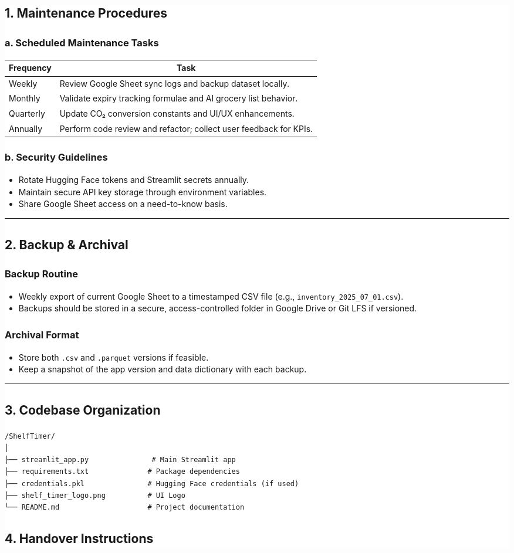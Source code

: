 
## 1. Maintenance Procedures

### a. Scheduled Maintenance Tasks

| Frequency  | Task                                                                 |
|------------|----------------------------------------------------------------------|
| Weekly     | Review Google Sheet sync logs and backup dataset locally.           |
| Monthly    | Validate expiry tracking formulae and AI grocery list behavior.     |
| Quarterly  | Update CO₂ conversion constants and UI/UX enhancements.             |
| Annually   | Perform code review and refactor; collect user feedback for KPIs.   |

### b. Security Guidelines

- Rotate Hugging Face tokens and Streamlit secrets annually.
- Maintain secure API key storage through environment variables.
- Share Google Sheet access on a need-to-know basis.

---

## 2. Backup & Archival

### Backup Routine

- Weekly export of current Google Sheet to a timestamped CSV file (e.g., `inventory_2025_07_01.csv`).
- Backups should be stored in a secure, access-controlled folder in Google Drive or Git LFS if versioned.

### Archival Format

- Store both `.csv` and `.parquet` versions if feasible.
- Keep a snapshot of the app version and data dictionary with each backup.

---

## 3. Codebase Organization

```
/ShelfTimer/
│
├── streamlit_app.py               # Main Streamlit app
├── requirements.txt              # Package dependencies
├── credentials.pkl               # Hugging Face credentials (if used)
├── shelf_timer_logo.png          # UI Logo
└── README.md                     # Project documentation
```

## 4. Handover Instructions
